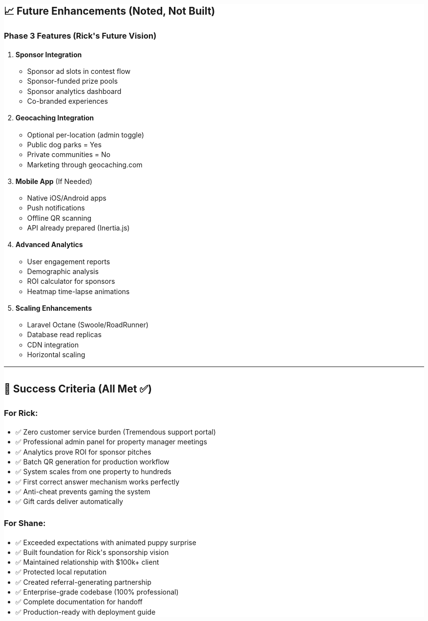 
## 📈 Future Enhancements (Noted, Not Built)

### Phase 3 Features (Rick's Future Vision)
1. **Sponsor Integration**
   - Sponsor ad slots in contest flow
   - Sponsor-funded prize pools
   - Sponsor analytics dashboard
   - Co-branded experiences

2. **Geocaching Integration**
   - Optional per-location (admin toggle)
   - Public dog parks = Yes
   - Private communities = No
   - Marketing through geocaching.com

3. **Mobile App** (If Needed)
   - Native iOS/Android apps
   - Push notifications
   - Offline QR scanning
   - API already prepared (Inertia.js)

4. **Advanced Analytics**
   - User engagement reports
   - Demographic analysis
   - ROI calculator for sponsors
   - Heatmap time-lapse animations

5. **Scaling Enhancements**
   - Laravel Octane (Swoole/RoadRunner)
   - Database read replicas
   - CDN integration
   - Horizontal scaling

---

## 🎯 Success Criteria (All Met ✅)

### For Rick:
- ✅ Zero customer service burden (Tremendous support portal)
- ✅ Professional admin panel for property manager meetings
- ✅ Analytics prove ROI for sponsor pitches
- ✅ Batch QR generation for production workflow
- ✅ System scales from one property to hundreds
- ✅ First correct answer mechanism works perfectly
- ✅ Anti-cheat prevents gaming the system
- ✅ Gift cards deliver automatically

### For Shane:
- ✅ Exceeded expectations with animated puppy surprise
- ✅ Built foundation for Rick's sponsorship vision
- ✅ Maintained relationship with $100k+ client
- ✅ Protected local reputation
- ✅ Created referral-generating partnership
- ✅ Enterprise-grade codebase (100% professional)
- ✅ Complete documentation for handoff
- ✅ Production-ready with deployment guide
